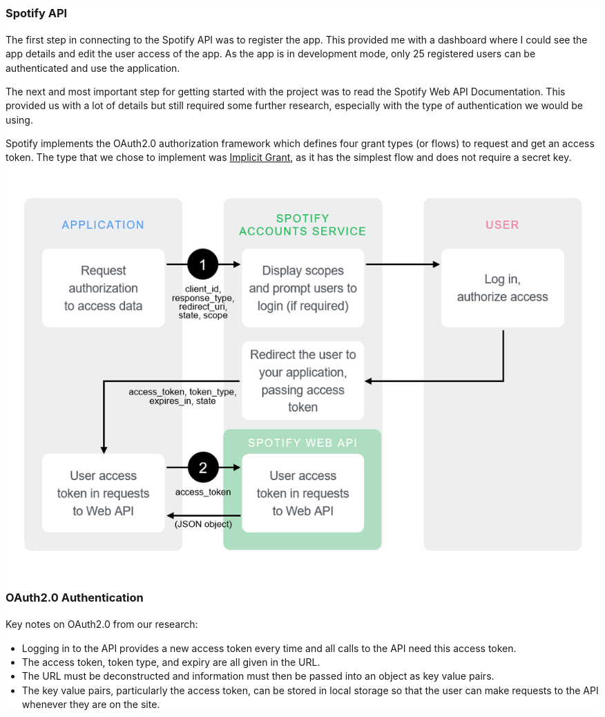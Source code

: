 ### Spotify API
The first step in connecting to the Spotify API was to register the app. This provided me with a dashboard where I could see the app details and edit the user access of the app. As the app is in development mode, only 25 registered users can be authenticated and use the application.

The next and most important step for getting started with the project was to read the Spotify Web API Documentation. This provided us with a lot of details but still required some further research, especially with the type of authentication we would be using.

Spotify implements the OAuth2.0 authorization framework which defines four grant types (or flows) to request and get an access token. The type that we chose to implement was [Implicit Grant](https://developer.spotify.com/documentation/general/guides/authorization/implicit-grant/), as it has the simplest flow and does not require a secret key.

![implicit grant flow diagram](implicit-grant.png)

### OAuth2.0 Authentication
Key notes on OAuth2.0 from our research:
- Logging in to the API provides a new access token every time and all calls to the API need this access token.
- The access token, token type, and expiry are all given in the URL.
- The URL must be deconstructed and information must then be passed into an object as key value pairs.
- The key value pairs, particularly the access token, can be stored in local storage so that the user can make requests to the API whenever they are on the site.
